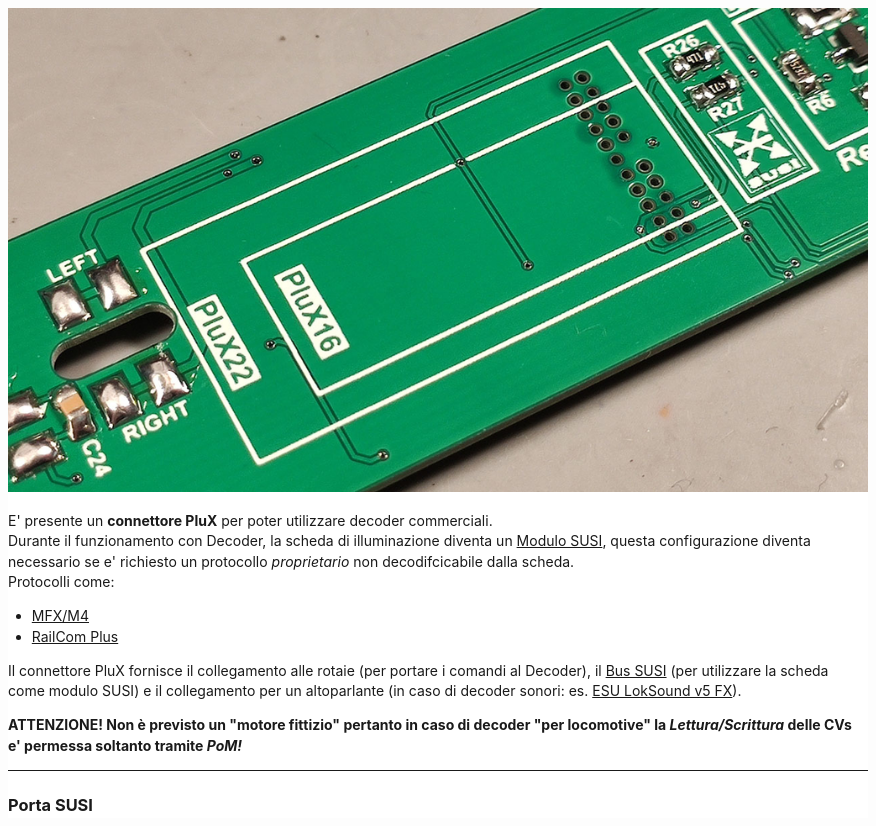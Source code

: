 <img src="https://github.com/TheFidax/TFX066/blob/main/Images/plux.jpg" width="1280">

E' presente un **connettore PluX** per poter utilizzare decoder commerciali.</br>
Durante il funzionamento con Decoder, la scheda di illuminazione diventa un [Modulo SUSI](https://github.com/TheFidax/Rcn600), questa configurazione diventa necessario se e' richiesto un protocollo *proprietario* non decodifcicabile dalla scheda.</br>
Protocolli come:
- [MFX/M4](https://en.wikipedia.org/wiki/M%C3%A4rklin_Digital)
- [RailCom Plus](http://www.esu.eu/en/support/white-papers/railcomplusr/) 

Il connettore PluX fornisce il collegamento alle rotaie (per portare i comandi al Decoder), il [Bus SUSI](https://dccwiki.com/SUSI) (per utilizzare la scheda come modulo SUSI) e il collegamento per un altoparlante (in caso di decoder sonori: es. [ESU LokSound v5 FX](http://www.esu.eu/en/products/loksound/loksound-5-fx/)).

**ATTENZIONE! Non è previsto un "motore fittizio" pertanto in caso di decoder "per locomotive" la *Lettura/Scrittura* delle CVs e' permessa soltanto tramite *PoM!***

------------

### Porta SUSI